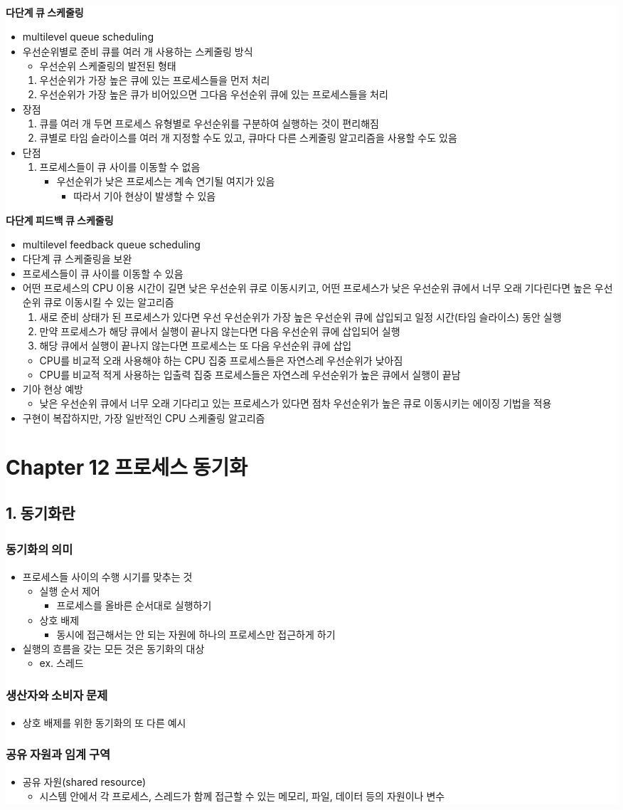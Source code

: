 **다단계 큐 스케줄링**
* multilevel queue scheduling
* 우선순위별로 준비 큐를 여러 개 사용하는 스케줄링 방식
    * 우선순위 스케줄링의 발전된 형태
    1. 우선순위가 가장 높은 큐에 있는 프로세스들을 먼저 처리
    2. 우선순위가 가장 높은 큐가 비어있으면 그다음 우선순위 큐에 있는 프로세스들을 처리
* 장점
    1. 큐를 여러 개 두면 프로세스 유형별로 우선순위를 구분하여 실행하는 것이 편리해짐
    2. 큐별로 타임 슬라이스를 여러 개 지정할 수도 있고, 큐마다 다른 스케줄링 알고리즘을 사용할 수도 있음
* 단점
    1. 프로세스들이 큐 사이를 이동할 수 없음
        * 우선순위가 낮은 프로세스는 계속 연기될 여지가 있음
            * 따라서 기아 현상이 발생할 수 있음

**다단계 피드백 큐 스케줄링**
* multilevel feedback queue scheduling
* 다단계 큐 스케줄링을 보완
* 프로세스들이 큐 사이를 이동할 수 있음
* 어떤 프로세스의 CPU 이용 시간이 길면 낮은 우선순위 큐로 이동시키고, 어떤 프로세스가 낮은 우선순위 큐에서 너무 오래 기다린다면 높은 우선순위 큐로 이동시킬 수 있는 알고리즘
    1. 새로 준비 상태가 된 프로세스가 있다면 우선 우선순위가 가장 높은 우선순위 큐에 삽입되고 일정 시간(타임 슬라이스) 동안 실행
    2. 만약 프로세스가 해당 큐에서 실행이 끝나지 않는다면 다음 우선순위 큐에 삽입되어 실행
    3. 해당 큐에서 실행이 끝나지 않는다면 프로세스는 또 다음 우선순위 큐에 삽입
    * CPU를 비교적 오래 사용해야 하는 CPU 집중 프로세스들은 자연스레 우선순위가 낮아짐
    * CPU를 비교적 적게 사용하는 입출력 집중 프로세스들은 자연스레 우선순위가 높은 큐에서 실행이 끝남
* 기아 현상 예방
    * 낮은 우선순위 큐에서 너무 오래 기다리고 있는 프로세스가 있다면 점차 우선순위가 높은 큐로 이동시키는 에이징 기법을 적용
* 구현이 복잡하지만, 가장 일반적인 CPU 스케줄링 알고리즘

# Chapter 12 프로세스 동기화

## 1. 동기화란

### 동기화의 의미
* 프로세스들 사이의 수행 시기를 맞추는 것
    * 실행 순서 제어
        * 프로세스를 올바른 순서대로 실행하기
    * 상호 배제
        * 동시에 접근해서는 안 되는 자원에 하나의 프로세스만 접근하게 하기
* 실행의 흐름을 갖는 모든 것은 동기화의 대상
    * ex. 스레드

### 생산자와 소비자 문제
* 상호 배제를 위한 동기화의 또 다른 예시

### 공유 자원과 임계 구역
* 공유 자원(shared resource)
    * 시스템 안에서 각 프로세스, 스레드가 함께 접근할 수 있는 메모리, 파일, 데이터 등의 자원이나 변수
